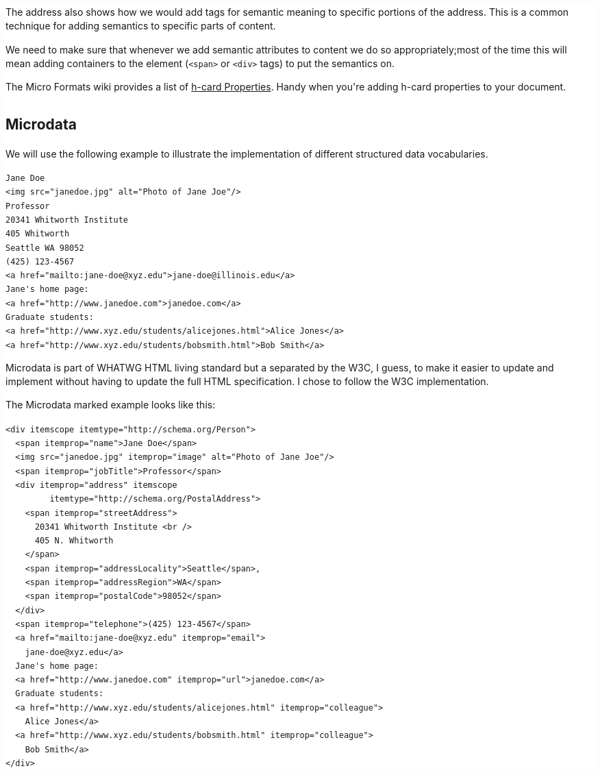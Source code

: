 The address also shows how we would add tags for semantic meaning to specific portions of the address. This is a common technique for adding semantics to specific parts of content.

We need to make sure that whenever we add semantic attributes to content we do so appropriately;most of the time this will mean adding containers to the element (`<span>` or `<div>` tags) to put the semantics on.

The Micro Formats wiki provides a list of [h-card Properties](http://microformats.org/wiki/h-card#Properties). Handy when you're adding h-card properties to your document.

## Microdata

We will use the following example to illustrate the implementation of different structured data vocabularies.

```
Jane Doe
<img src="janedoe.jpg" alt="Photo of Jane Joe"/>
Professor
20341 Whitworth Institute
405 Whitworth
Seattle WA 98052
(425) 123-4567
<a href="mailto:jane-doe@xyz.edu">jane-doe@illinois.edu</a>
Jane's home page:
<a href="http://www.janedoe.com">janedoe.com</a>
Graduate students:
<a href="http://www.xyz.edu/students/alicejones.html">Alice Jones</a>
<a href="http://www.xyz.edu/students/bobsmith.html">Bob Smith</a>
```

Microdata is part of WHATWG HTML living standard but a separated by the W3C, I guess, to make it easier to update and implement without having to update the full HTML specification. I chose to follow the W3C implementation.

The Microdata marked example looks like this:

```
<div itemscope itemtype="http://schema.org/Person">
  <span itemprop="name">Jane Doe</span>
  <img src="janedoe.jpg" itemprop="image" alt="Photo of Jane Joe"/>
  <span itemprop="jobTitle">Professor</span>
  <div itemprop="address" itemscope 
         itemtype="http://schema.org/PostalAddress">
    <span itemprop="streetAddress">
      20341 Whitworth Institute <br />
      405 N. Whitworth
    </span>
    <span itemprop="addressLocality">Seattle</span>,
    <span itemprop="addressRegion">WA</span>
    <span itemprop="postalCode">98052</span>
  </div>
  <span itemprop="telephone">(425) 123-4567</span>
  <a href="mailto:jane-doe@xyz.edu" itemprop="email">
    jane-doe@xyz.edu</a>
  Jane's home page:
  <a href="http://www.janedoe.com" itemprop="url">janedoe.com</a>
  Graduate students:
  <a href="http://www.xyz.edu/students/alicejones.html" itemprop="colleague">
    Alice Jones</a>
  <a href="http://www.xyz.edu/students/bobsmith.html" itemprop="colleague">
    Bob Smith</a>
</div>
```
